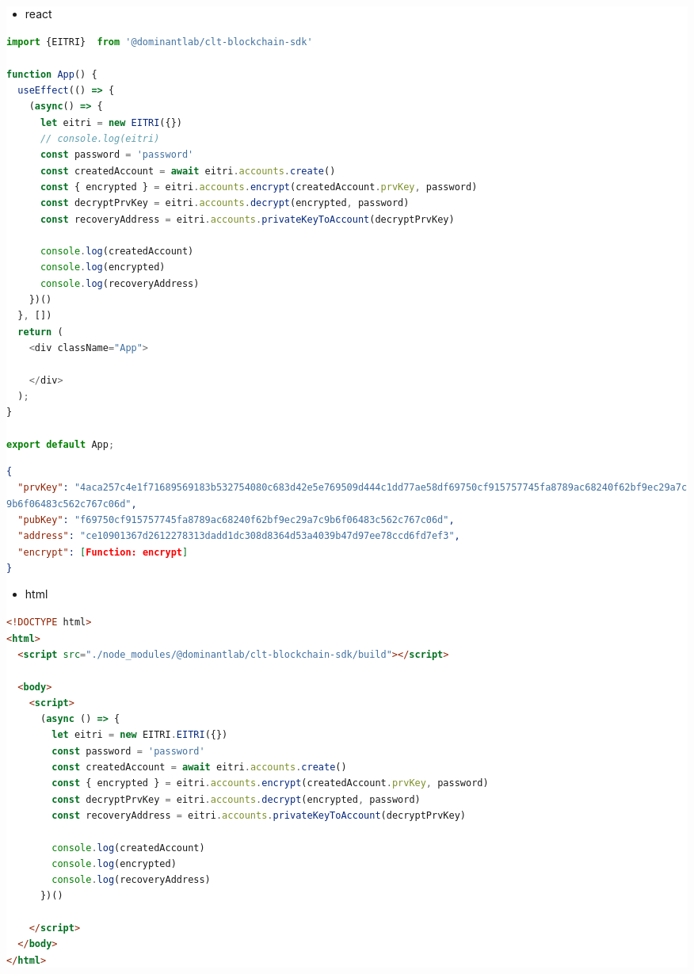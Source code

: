 * react 

```js
import {EITRI}  from '@dominantlab/clt-blockchain-sdk'

function App() {
  useEffect(() => {
    (async() => {
      let eitri = new EITRI({})
      // console.log(eitri)
      const password = 'password'
      const createdAccount = await eitri.accounts.create()
      const { encrypted } = eitri.accounts.encrypt(createdAccount.prvKey, password)
      const decryptPrvKey = eitri.accounts.decrypt(encrypted, password)
      const recoveryAddress = eitri.accounts.privateKeyToAccount(decryptPrvKey)
      
      console.log(createdAccount)
      console.log(encrypted)
      console.log(recoveryAddress)
    })()
  }, [])
  return (
    <div className="App">
     
    </div>
  );
}

export default App;
```

```json
{ 
  "prvKey": "4aca257c4e1f71689569183b532754080c683d42e5e769509d444c1dd77ae58df69750cf915757745fa8789ac68240f62bf9ec29a7c9b6f06483c562c767c06d",
  "pubKey": "f69750cf915757745fa8789ac68240f62bf9ec29a7c9b6f06483c562c767c06d",
  "address": "ce10901367d2612278313dadd1dc308d8364d53a4039b47d97ee78ccd6fd7ef3",
  "encrypt": [Function: encrypt] 
}
```

* html 

```html
<!DOCTYPE html>
<html>
  <script src="./node_modules/@dominantlab/clt-blockchain-sdk/build"></script>

  <body>
    <script>
      (async () => {
        let eitri = new EITRI.EITRI({})
        const password = 'password'
        const createdAccount = await eitri.accounts.create()
        const { encrypted } = eitri.accounts.encrypt(createdAccount.prvKey, password)
        const decryptPrvKey = eitri.accounts.decrypt(encrypted, password)
        const recoveryAddress = eitri.accounts.privateKeyToAccount(decryptPrvKey)
        
        console.log(createdAccount)
        console.log(encrypted)
        console.log(recoveryAddress)
      })()
     
    </script>
  </body>
</html>
```